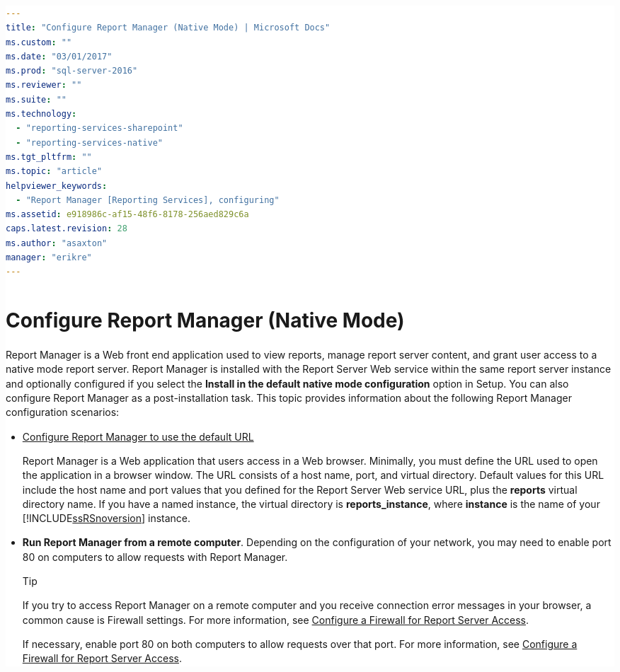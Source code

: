 ```yaml
---
title: "Configure Report Manager (Native Mode) | Microsoft Docs"
ms.custom: ""
ms.date: "03/01/2017"
ms.prod: "sql-server-2016"
ms.reviewer: ""
ms.suite: ""
ms.technology: 
  - "reporting-services-sharepoint"
  - "reporting-services-native"
ms.tgt_pltfrm: ""
ms.topic: "article"
helpviewer_keywords: 
  - "Report Manager [Reporting Services], configuring"
ms.assetid: e918986c-af15-48f6-8178-256aed829c6a
caps.latest.revision: 28
ms.author: "asaxton"
manager: "erikre"
---
```

# Configure Report Manager (Native Mode)
  Report Manager is a Web front end application used to view reports, manage report server content, and grant user access to a native mode report server. Report Manager is installed with the Report Server Web service within the same report server instance and optionally configured if you select the **Install in the default native mode configuration** option in Setup. You can also configure Report Manager as a post-installation task. This topic provides information about the following Report Manager configuration scenarios:  
  
-   [Configure Report Manager to use the default URL](#ConfigureRMURL)  
  
     Report Manager is a Web application that users access in a Web browser. Minimally, you must define the URL used to open the application in a browser window. The URL consists of a host name, port, and virtual directory. Default values for this URL include the host name and port values that you defined for the Report Server Web service URL, plus the **reports** virtual directory name. If you have a named instance, the virtual directory is **reports_instance**, where **instance** is the name of your [!INCLUDE[ssRSnoversion](../../advanced-analytics/r-services/includes/ssrsnoversion-md.md)] instance.  
  
-   **Run Report Manager from a remote computer**. Depending on the configuration of your network, you may need to enable port 80 on computers to allow requests with Report Manager.  
  
    > [!TIP]  
    >  If you try to access Report Manager on a remote computer and you receive connection error messages in your browser, a common cause is Firewall settings. For more information, see [Configure a Firewall for Report Server Access](../../reporting-services/report-server/configure-a-firewall-for-report-server-access.md).  
  
     If necessary, enable port 80 on both computers to allow requests over that port. For more information, see [Configure a Firewall for Report Server Access](../../reporting-services/report-server/configure-a-firewall-for-report-server-access.md).  
  